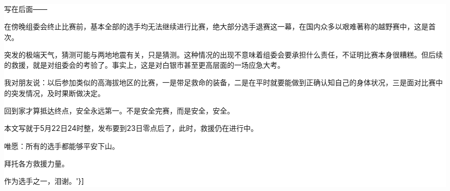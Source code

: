写在后面——

在傍晚组委会终止比赛前，基本全部的选手均无法继续进行比赛，绝大部分选手退赛这一幕，在国内众多以艰难著称的越野赛中，这是首次。

突发的极端天气，猜测可能与两地地震有关，只是猜测。这种情况的出现不意味着组委会要承担什么责任，不证明比赛本身很糟糕。但后续的救援，就是对组委会的考验了。事实上，这是对白银市甚至更高层面的一场应急大考。

我对朋友说：以后参加类似的高海拔地区的比赛，一是带足救命的装备，二是在平时就要能做到正确认知自己的身体状况，三是面对比赛中的突发情况，及时果断做决定。

回到家才算抵达终点，安全永远第一。不是安全完赛，而是安全，安全。

本文写就于5月22日24时整，发布要到23日零点后了，此时，救援仍在进行中。

唯愿：所有的选手都能够平安下山。

拜托各方救援力量。

作为选手之一，泪谢。'}]